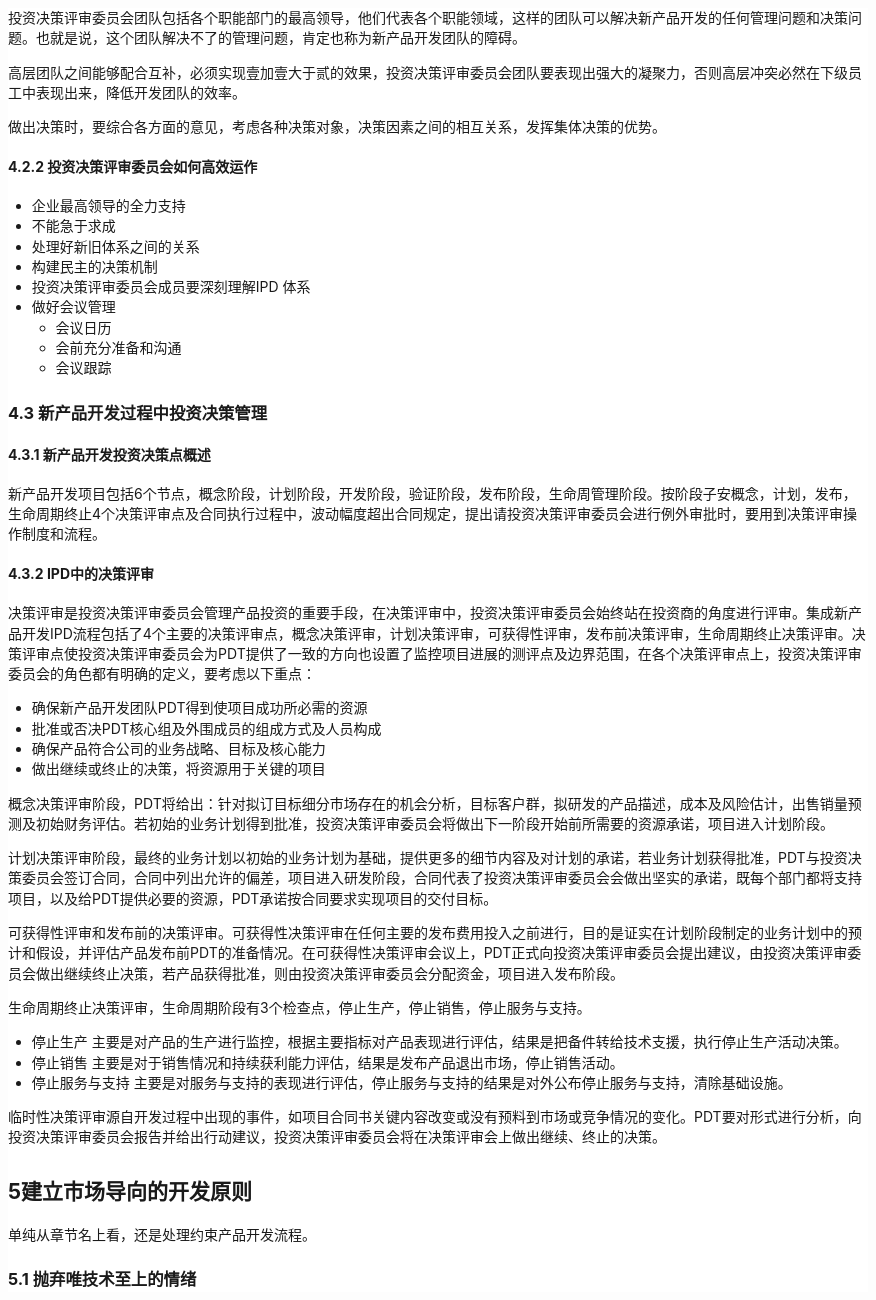 投资决策评审委员会团队包括各个职能部门的最高领导，他们代表各个职能领域，这样的团队可以解决新产品开发的任何管理问题和决策问题。也就是说，这个团队解决不了的管理问题，肯定也称为新产品开发团队的障碍。

高层团队之间能够配合互补，必须实现壹加壹大于贰的效果，投资决策评审委员会团队要表现出强大的凝聚力，否则高层冲突必然在下级员工中表现出来，降低开发团队的效率。

做出决策时，要综合各方面的意见，考虑各种决策对象，决策因素之间的相互关系，发挥集体决策的优势。

#### 4.2.2 投资决策评审委员会如何高效运作

* 企业最高领导的全力支持
* 不能急于求成
* 处理好新旧体系之间的关系
* 构建民主的决策机制
* 投资决策评审委员会成员要深刻理解IPD 体系
* 做好会议管理
  * 会议日历
  * 会前充分准备和沟通
  * 会议跟踪

### 4.3 新产品开发过程中投资决策管理

#### 4.3.1 新产品开发投资决策点概述

新产品开发项目包括6个节点，概念阶段，计划阶段，开发阶段，验证阶段，发布阶段，生命周管理阶段。按阶段子安概念，计划，发布，生命周期终止4个决策评审点及合同执行过程中，波动幅度超出合同规定，提出请投资决策评审委员会进行例外审批时，要用到决策评审操作制度和流程。

#### 4.3.2 IPD中的决策评审

决策评审是投资决策评审委员会管理产品投资的重要手段，在决策评审中，投资决策评审委员会始终站在投资商的角度进行评审。集成新产品开发IPD流程包括了4个主要的决策评审点，概念决策评审，计划决策评审，可获得性评审，发布前决策评审，生命周期终止决策评审。决策评审点使投资决策评审委员会为PDT提供了一致的方向也设置了监控项目进展的测评点及边界范围，在各个决策评审点上，投资决策评审委员会的角色都有明确的定义，要考虑以下重点：

* 确保新产品开发团队PDT得到使项目成功所必需的资源
* 批准或否决PDT核心组及外围成员的组成方式及人员构成
* 确保产品符合公司的业务战略、目标及核心能力
* 做出继续或终止的决策，将资源用于关键的项目

概念决策评审阶段，PDT将给出：针对拟订目标细分市场存在的机会分析，目标客户群，拟研发的产品描述，成本及风险估计，出售销量预测及初始财务评估。若初始的业务计划得到批准，投资决策评审委员会将做出下一阶段开始前所需要的资源承诺，项目进入计划阶段。

计划决策评审阶段，最终的业务计划以初始的业务计划为基础，提供更多的细节内容及对计划的承诺，若业务计划获得批准，PDT与投资决策委员会签订合同，合同中列出允许的偏差，项目进入研发阶段，合同代表了投资决策评审委员会会做出坚实的承诺，既每个部门都将支持项目，以及给PDT提供必要的资源，PDT承诺按合同要求实现项目的交付目标。

可获得性评审和发布前的决策评审。可获得性决策评审在任何主要的发布费用投入之前进行，目的是证实在计划阶段制定的业务计划中的预计和假设，并评估产品发布前PDT的准备情况。在可获得性决策评审会议上，PDT正式向投资决策评审委员会提出建议，由投资决策评审委员会做出继续终止决策，若产品获得批准，则由投资决策评审委员会分配资金，项目进入发布阶段。

生命周期终止决策评审，生命周期阶段有3个检查点，停止生产，停止销售，停止服务与支持。

* 停止生产 主要是对产品的生产进行监控，根据主要指标对产品表现进行评估，结果是把备件转给技术支援，执行停止生产活动决策。
* 停止销售 主要是对于销售情况和持续获利能力评估，结果是发布产品退出市场，停止销售活动。
* 停止服务与支持 主要是对服务与支持的表现进行评估，停止服务与支持的结果是对外公布停止服务与支持，清除基础设施。

临时性决策评审源自开发过程中出现的事件，如项目合同书关键内容改变或没有预料到市场或竞争情况的变化。PDT要对形式进行分析，向投资决策评审委员会报告并给出行动建议，投资决策评审委员会将在决策评审会上做出继续、终止的决策。

## 5建立市场导向的开发原则
单纯从章节名上看，还是处理约束产品开发流程。
### 5.1 抛弃唯技术至上的情绪
